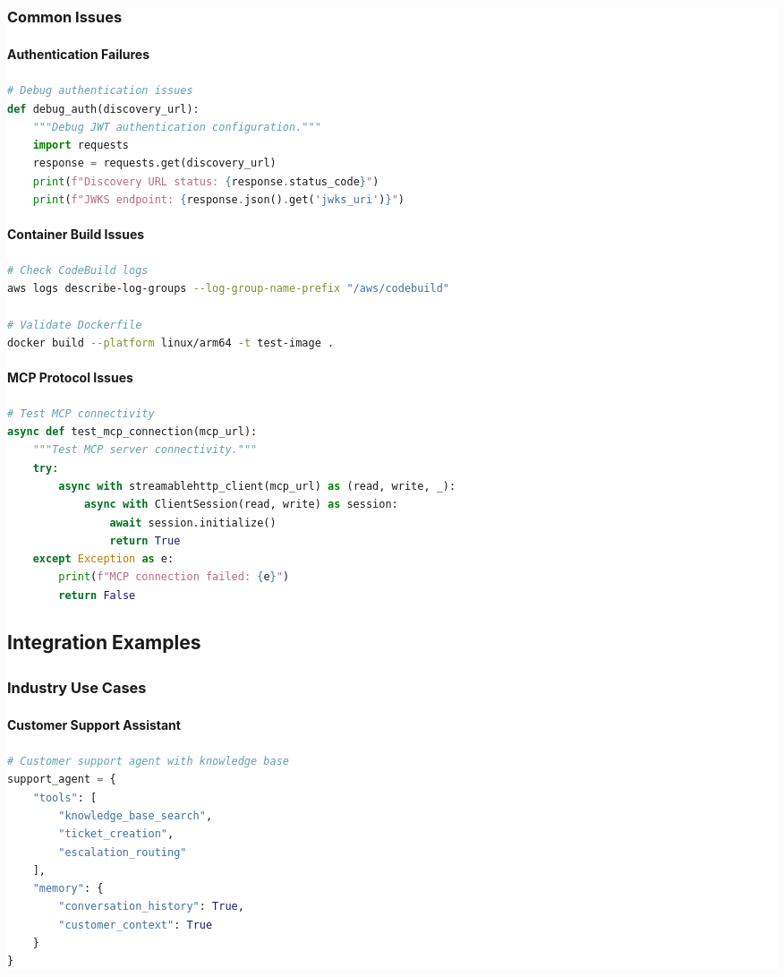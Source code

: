 ### Common Issues

#### Authentication Failures
```python
# Debug authentication issues
def debug_auth(discovery_url):
    """Debug JWT authentication configuration."""
    import requests
    response = requests.get(discovery_url)
    print(f"Discovery URL status: {response.status_code}")
    print(f"JWKS endpoint: {response.json().get('jwks_uri')}")
```

#### Container Build Issues
```bash
# Check CodeBuild logs
aws logs describe-log-groups --log-group-name-prefix "/aws/codebuild"

# Validate Dockerfile
docker build --platform linux/arm64 -t test-image .
```

#### MCP Protocol Issues
```python
# Test MCP connectivity
async def test_mcp_connection(mcp_url):
    """Test MCP server connectivity."""
    try:
        async with streamablehttp_client(mcp_url) as (read, write, _):
            async with ClientSession(read, write) as session:
                await session.initialize()
                return True
    except Exception as e:
        print(f"MCP connection failed: {e}")
        return False
```

## Integration Examples

### Industry Use Cases

#### Customer Support Assistant
```python
# Customer support agent with knowledge base
support_agent = {
    "tools": [
        "knowledge_base_search",
        "ticket_creation",
        "escalation_routing"
    ],
    "memory": {
        "conversation_history": True,
        "customer_context": True
    }
}
```
